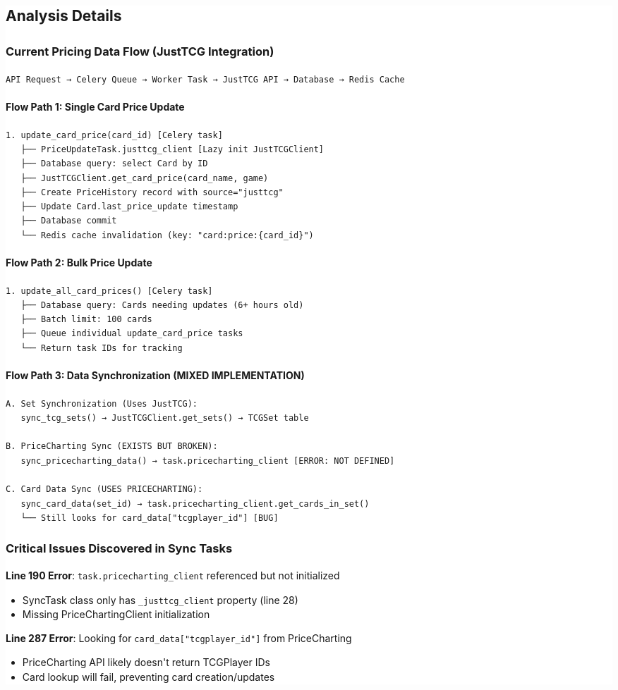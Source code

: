 
## Analysis Details

### Current Pricing Data Flow (JustTCG Integration)

```
API Request → Celery Queue → Worker Task → JustTCG API → Database → Redis Cache
```

#### Flow Path 1: Single Card Price Update
```
1. update_card_price(card_id) [Celery task]
   ├── PriceUpdateTask.justtcg_client [Lazy init JustTCGClient]
   ├── Database query: select Card by ID
   ├── JustTCGClient.get_card_price(card_name, game)
   ├── Create PriceHistory record with source="justtcg"  
   ├── Update Card.last_price_update timestamp
   ├── Database commit
   └── Redis cache invalidation (key: "card:price:{card_id}")
```

#### Flow Path 2: Bulk Price Update
```
1. update_all_card_prices() [Celery task]
   ├── Database query: Cards needing updates (6+ hours old)
   ├── Batch limit: 100 cards
   ├── Queue individual update_card_price tasks
   └── Return task IDs for tracking
```

#### Flow Path 3: Data Synchronization (MIXED IMPLEMENTATION)
```
A. Set Synchronization (Uses JustTCG):
   sync_tcg_sets() → JustTCGClient.get_sets() → TCGSet table

B. PriceCharting Sync (EXISTS BUT BROKEN):
   sync_pricecharting_data() → task.pricecharting_client [ERROR: NOT DEFINED]
   
C. Card Data Sync (USES PRICECHARTING):
   sync_card_data(set_id) → task.pricecharting_client.get_cards_in_set()
   └── Still looks for card_data["tcgplayer_id"] [BUG]
```

### Critical Issues Discovered in Sync Tasks

**Line 190 Error**: `task.pricecharting_client` referenced but not initialized
- SyncTask class only has `_justtcg_client` property (line 28)  
- Missing PriceChartingClient initialization

**Line 287 Error**: Looking for `card_data["tcgplayer_id"]` from PriceCharting
- PriceCharting API likely doesn't return TCGPlayer IDs
- Card lookup will fail, preventing card creation/updates
